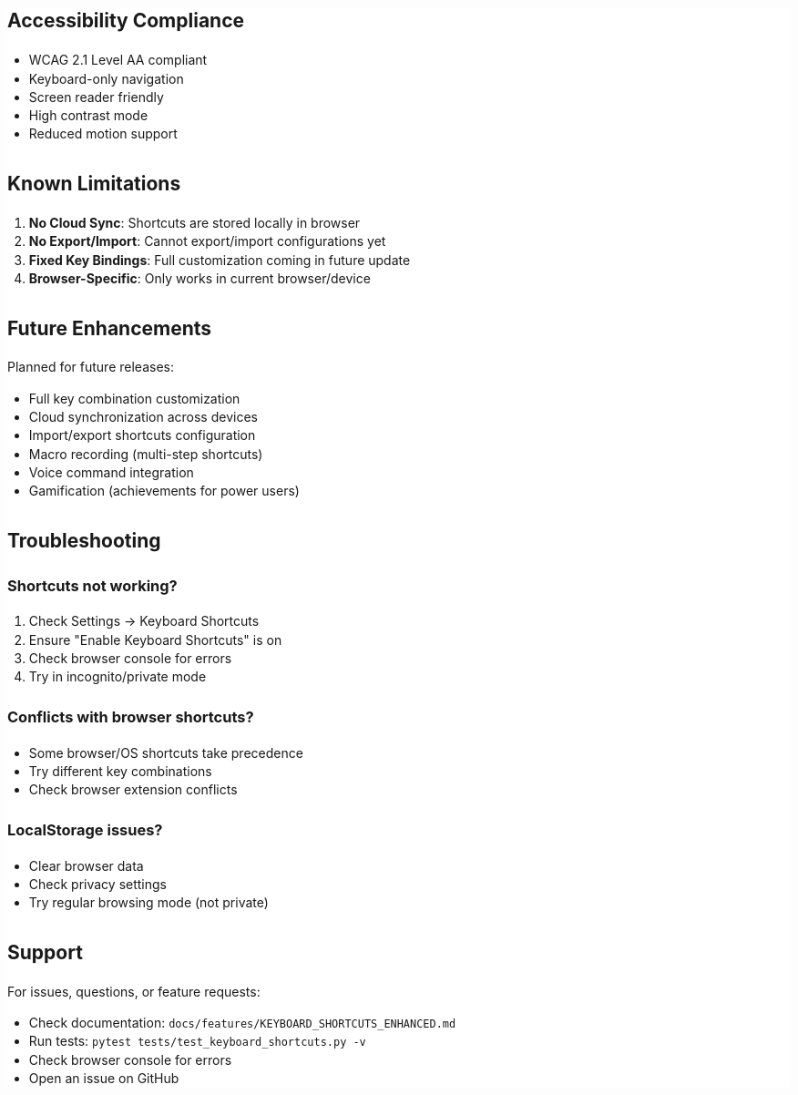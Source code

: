 ## Accessibility Compliance

- WCAG 2.1 Level AA compliant
- Keyboard-only navigation
- Screen reader friendly
- High contrast mode
- Reduced motion support

## Known Limitations

1. **No Cloud Sync**: Shortcuts are stored locally in browser
2. **No Export/Import**: Cannot export/import configurations yet
3. **Fixed Key Bindings**: Full customization coming in future update
4. **Browser-Specific**: Only works in current browser/device

## Future Enhancements

Planned for future releases:
- Full key combination customization
- Cloud synchronization across devices
- Import/export shortcuts configuration
- Macro recording (multi-step shortcuts)
- Voice command integration
- Gamification (achievements for power users)

## Troubleshooting

### Shortcuts not working?
1. Check Settings → Keyboard Shortcuts
2. Ensure "Enable Keyboard Shortcuts" is on
3. Check browser console for errors
4. Try in incognito/private mode

### Conflicts with browser shortcuts?
- Some browser/OS shortcuts take precedence
- Try different key combinations
- Check browser extension conflicts

### LocalStorage issues?
- Clear browser data
- Check privacy settings
- Try regular browsing mode (not private)

## Support

For issues, questions, or feature requests:
- Check documentation: `docs/features/KEYBOARD_SHORTCUTS_ENHANCED.md`
- Run tests: `pytest tests/test_keyboard_shortcuts.py -v`
- Check browser console for errors
- Open an issue on GitHub
